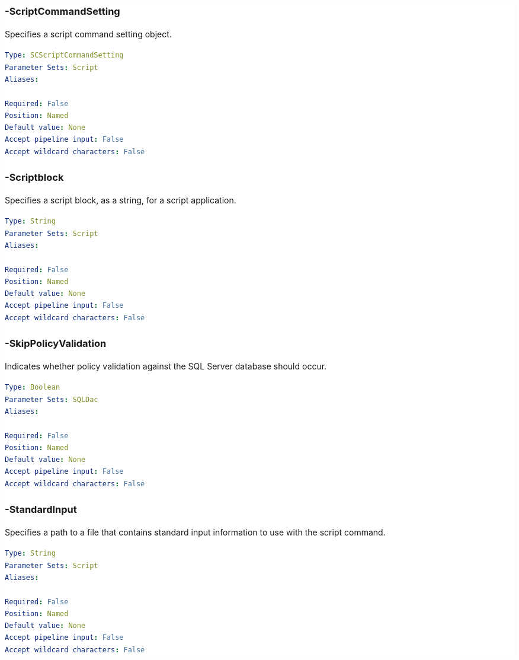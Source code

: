 ### -ScriptCommandSetting
Specifies a script command setting object.

```yaml
Type: SCScriptCommandSetting
Parameter Sets: Script
Aliases: 

Required: False
Position: Named
Default value: None
Accept pipeline input: False
Accept wildcard characters: False
```

### -Scriptblock
Specifies a script block, as a string, for a script application.

```yaml
Type: String
Parameter Sets: Script
Aliases: 

Required: False
Position: Named
Default value: None
Accept pipeline input: False
Accept wildcard characters: False
```

### -SkipPolicyValidation
Indicates whether policy validation against the SQL Server database should occur.

```yaml
Type: Boolean
Parameter Sets: SQLDac
Aliases: 

Required: False
Position: Named
Default value: None
Accept pipeline input: False
Accept wildcard characters: False
```

### -StandardInput
Specifies a path to a file that contains standard input information to use with the script command.

```yaml
Type: String
Parameter Sets: Script
Aliases: 

Required: False
Position: Named
Default value: None
Accept pipeline input: False
Accept wildcard characters: False
```
